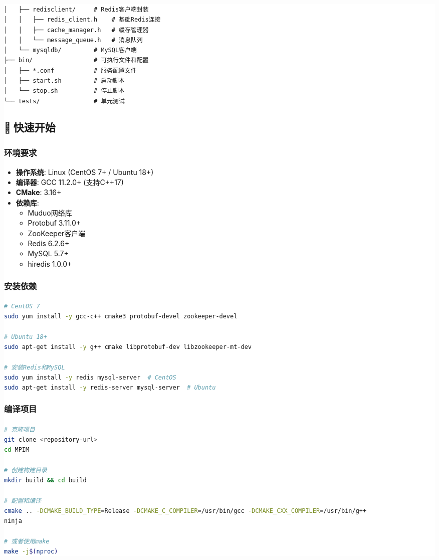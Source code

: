 ```
│   ├── redisclient/     # Redis客户端封装
│   │   ├── redis_client.h    # 基础Redis连接
│   │   ├── cache_manager.h   # 缓存管理器
│   │   └── message_queue.h   # 消息队列
│   └── mysqldb/         # MySQL客户端
├── bin/                 # 可执行文件和配置
│   ├── *.conf           # 服务配置文件
│   ├── start.sh         # 启动脚本
│   └── stop.sh          # 停止脚本
└── tests/               # 单元测试
```

## 🚀 快速开始

### 环境要求

- **操作系统**: Linux (CentOS 7+ / Ubuntu 18+)
- **编译器**: GCC 11.2.0+ (支持C++17)
- **CMake**: 3.16+
- **依赖库**:
  - Muduo网络库
  - Protobuf 3.11.0+
  - ZooKeeper客户端
  - Redis 6.2.6+
  - MySQL 5.7+
  - hiredis 1.0.0+

### 安装依赖

```bash
# CentOS 7
sudo yum install -y gcc-c++ cmake3 protobuf-devel zookeeper-devel

# Ubuntu 18+
sudo apt-get install -y g++ cmake libprotobuf-dev libzookeeper-mt-dev

# 安装Redis和MySQL
sudo yum install -y redis mysql-server  # CentOS
sudo apt-get install -y redis-server mysql-server  # Ubuntu
```

### 编译项目

```bash
# 克隆项目
git clone <repository-url>
cd MPIM

# 创建构建目录
mkdir build && cd build

# 配置和编译
cmake .. -DCMAKE_BUILD_TYPE=Release -DCMAKE_C_COMPILER=/usr/bin/gcc -DCMAKE_CXX_COMPILER=/usr/bin/g++
ninja

# 或者使用make
make -j$(nproc)
```
